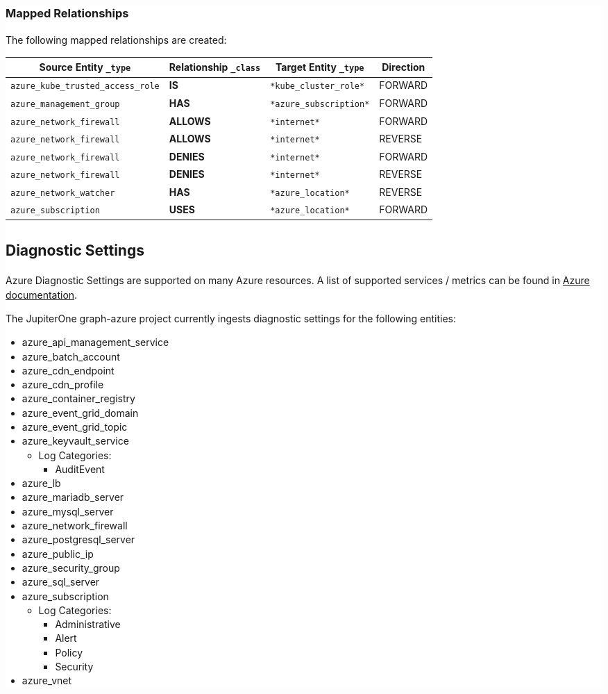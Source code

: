 ### Mapped Relationships

The following mapped relationships are created:

| Source Entity `_type`            | Relationship `_class` | Target Entity `_type`  | Direction |
| -------------------------------- | --------------------- | ---------------------- | --------- |
| `azure_kube_trusted_access_role` | **IS**                | `*kube_cluster_role*`  | FORWARD   |
| `azure_management_group`         | **HAS**               | `*azure_subscription*` | FORWARD   |
| `azure_network_firewall`         | **ALLOWS**            | `*internet*`           | FORWARD   |
| `azure_network_firewall`         | **ALLOWS**            | `*internet*`           | REVERSE   |
| `azure_network_firewall`         | **DENIES**            | `*internet*`           | FORWARD   |
| `azure_network_firewall`         | **DENIES**            | `*internet*`           | REVERSE   |
| `azure_network_watcher`          | **HAS**               | `*azure_location*`     | REVERSE   |
| `azure_subscription`             | **USES**              | `*azure_location*`     | FORWARD   |







## Diagnostic Settings

Azure Diagnostic Settings are supported on many Azure resources. A list of
supported services / metrics can be found in
[Azure documentation](https://docs.microsoft.com/en-us/azure/azure-monitor/essentials/metrics-supported).

The JupiterOne graph-azure project currently ingests diagnostic settings for the
following entities:

- azure_api_management_service
- azure_batch_account
- azure_cdn_endpoint
- azure_cdn_profile
- azure_container_registry
- azure_event_grid_domain
- azure_event_grid_topic
- azure_keyvault_service
  - Log Categories:
    - AuditEvent
- azure_lb
- azure_mariadb_server
- azure_mysql_server
- azure_network_firewall
- azure_postgresql_server
- azure_public_ip
- azure_security_group
- azure_sql_server
- azure_subscription
  - Log Categories:
    - Administrative
    - Alert
    - Policy
    - Security
- azure_vnet
